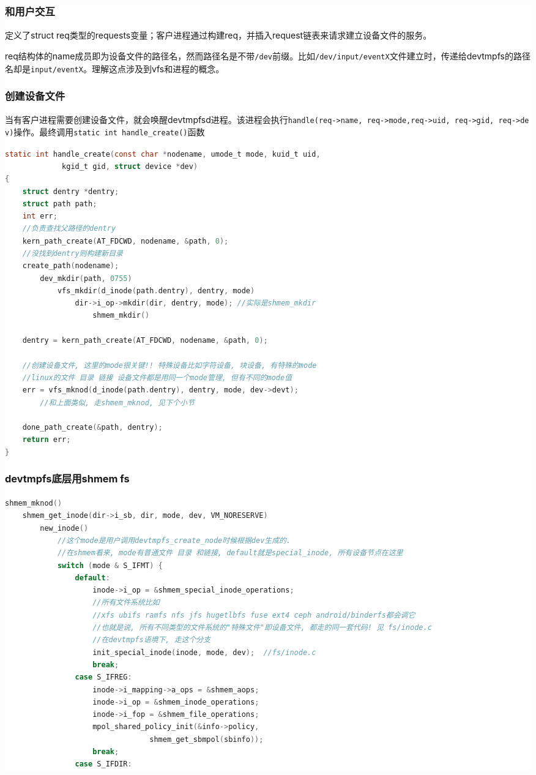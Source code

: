 ```c
```

### 和用户交互
定义了struct req类型的requests变量；客户进程通过构建req，并插入request链表来请求建立设备文件的服务。

req结构体的name成员即为设备文件的路径名，然而路径名是不带`/dev`前缀。比如`/dev/input/eventX`文件建立时，传递给devtmpfs的路径名却是`input/eventX`。理解这点涉及到vfs和进程的概念。

### 创建设备文件
当有客户进程需要创建设备文件，就会唤醒devtmpfsd进程。该进程会执行`handle(req->name, req->mode,req->uid, req->gid, req->dev)`操作。最终调用`static int handle_create()`函数
```c
static int handle_create(const char *nodename, umode_t mode, kuid_t uid,
			 kgid_t gid, struct device *dev)
{
	struct dentry *dentry;
	struct path path;
	int err;
	//负责查找父路径的dentry
	kern_path_create(AT_FDCWD, nodename, &path, 0);	
	//没找到dentry则构建新目录
	create_path(nodename);
		dev_mkdir(path, 0755)
			vfs_mkdir(d_inode(path.dentry), dentry, mode)
				dir->i_op->mkdir(dir, dentry, mode); //实际是shmem_mkdir
					shmem_mkdir()
				
	dentry = kern_path_create(AT_FDCWD, nodename, &path, 0);

	//创建设备文件, 这里的mode很关键!! 特殊设备比如字符设备, 块设备, 有特殊的mode
	//linux的文件 目录 链接 设备文件都是用同一个mode管理, 但有不同的mode值
	err = vfs_mknod(d_inode(path.dentry), dentry, mode, dev->devt);
		//和上面类似, 走shmem_mknod, 见下个小节
		
	done_path_create(&path, dentry);
	return err;
}
```

### devtmpfs底层用shmem fs
```c
shmem_mknod()
	shmem_get_inode(dir->i_sb, dir, mode, dev, VM_NORESERVE)
		new_inode()
			//这个mode是用户调用devtmpfs_create_node时候根据dev生成的.
			//在shmem看来, mode有普通文件 目录 和链接, default就是special_inode, 所有设备节点在这里
			switch (mode & S_IFMT) {
				default:
					inode->i_op = &shmem_special_inode_operations;
					//所有文件系统比如
					//xfs ubifs ramfs nfs jfs hugetlbfs fuse ext4 ceph android/binderfs都会调它
					//也就是说, 所有不同类型的文件系统的"特殊文件"即设备文件, 都走的同一套代码! 见 fs/inode.c
					//在devtmpfs语境下, 走这个分支
					init_special_inode(inode, mode, dev);  //fs/inode.c
					break;
				case S_IFREG:
					inode->i_mapping->a_ops = &shmem_aops;
					inode->i_op = &shmem_inode_operations;
					inode->i_fop = &shmem_file_operations;
					mpol_shared_policy_init(&info->policy,
								 shmem_get_sbmpol(sbinfo));
					break;
				case S_IFDIR:
```